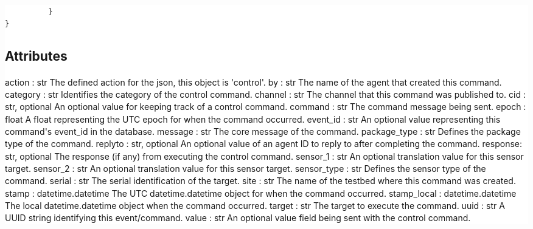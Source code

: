               }
    }

Attributes
----------
action : str
    The defined action for the json, this object is 'control'.
by : str
    The name of the agent that created this command.
category : str
    Identifies the category of the control command.
channel : str
    The channel that this command was published to.
cid : str, optional
    An optional value for keeping track of a control command.
command : str
    The command message being sent.
epoch : float
    A float representing the UTC epoch for when the command occurred.
event_id : str
    An optional value representing this command's event_id in the database.
message : str
    The core message of the command.
package_type : str
    Defines the package type of the command.
replyto : str, optional
    An optional value of an agent ID to reply to after completing the command.
response: str, optional
    The response (if any) from executing the control command.
sensor_1 : str
    An optional translation value for this sensor target.
sensor_2 : str
    An optional translation value for this sensor target.
sensor_type : str
    Defines the sensor type of the command.
serial : str
    The serial identification of the target.
site : str
    The name of the testbed where this command was created.
stamp : datetime.datetime
    The UTC datetime.datetime object for when the command occurred.
stamp_local : datetime.datetime
    The local datetime.datetime object when the command occurred.
target : str
    The target to execute the command.
uuid : str
    A UUID string identifying this event/command.
value : str
    An optional value field being sent with the control command.

<a id="objects.objects.Control.__init__"></a>
